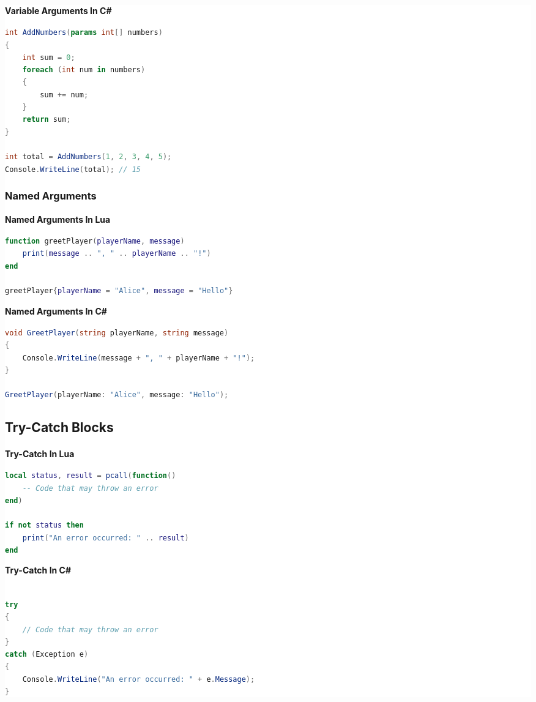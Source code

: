 **Variable Arguments In C#**
```csharp
int AddNumbers(params int[] numbers)
{
    int sum = 0;
    foreach (int num in numbers)
    {
        sum += num;
    }
    return sum;
}

int total = AddNumbers(1, 2, 3, 4, 5);
Console.WriteLine(total); // 15
```

### Named Arguments

**Named Arguments In Lua**
```lua
function greetPlayer(playerName, message)
    print(message .. ", " .. playerName .. "!")
end

greetPlayer{playerName = "Alice", message = "Hello"}
```

**Named Arguments In C#**
```csharp
void GreetPlayer(string playerName, string message)
{
    Console.WriteLine(message + ", " + playerName + "!");
}

GreetPlayer(playerName: "Alice", message: "Hello");
```

## Try-Catch Blocks

**Try-Catch In Lua**
```lua
local status, result = pcall(function()
    -- Code that may throw an error
end)

if not status then
    print("An error occurred: " .. result)
end
```

**Try-Catch In C#**
```csharp

try
{
    // Code that may throw an error
}
catch (Exception e)
{
    Console.WriteLine("An error occurred: " + e.Message);
}
```
